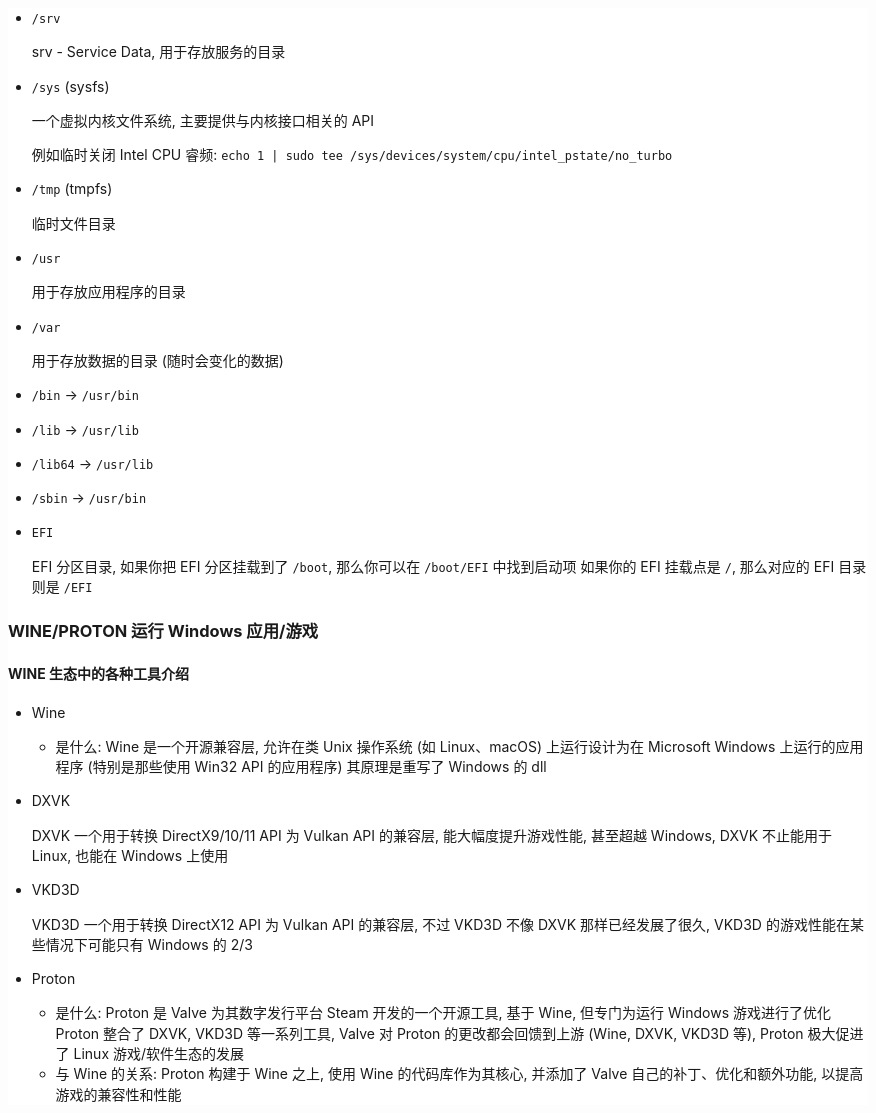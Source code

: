 - `/srv`

  srv - Service Data, 用于存放服务的目录

- `/sys` (sysfs)

  一个虚拟内核文件系统, 主要提供与内核接口相关的 API

  例如临时关闭 Intel CPU 睿频: `echo 1 | sudo tee /sys/devices/system/cpu/intel_pstate/no_turbo`

- `/tmp` (tmpfs)

  临时文件目录

- `/usr`

  用于存放应用程序的目录

- `/var`

  用于存放数据的目录 (随时会变化的数据)

- `/bin` -> `/usr/bin`

- `/lib` -> `/usr/lib`

- `/lib64` -> `/usr/lib`

- `/sbin` -> `/usr/bin`

- `EFI`

  EFI 分区目录, 如果你把 EFI 分区挂载到了 `/boot`, 那么你可以在 `/boot/EFI` 中找到启动项
  如果你的 EFI 挂载点是 `/`, 那么对应的 EFI 目录则是 `/EFI`

### WINE/PROTON 运行 Windows 应用/游戏

#### WINE 生态中的各种工具介绍

- Wine

  - 是什么: Wine 是一个开源兼容层, 允许在类 Unix 操作系统 (如 Linux、macOS) 上运行设计为在 Microsoft Windows 上运行的应用程序 (特别是那些使用 Win32 API 的应用程序)
    其原理是重写了 Windows 的 dll

- DXVK

  DXVK 一个用于转换 DirectX9/10/11 API 为 Vulkan API 的兼容层, 能大幅度提升游戏性能, 甚至超越 Windows, DXVK 不止能用于 Linux, 也能在 Windows 上使用

- VKD3D

  VKD3D 一个用于转换 DirectX12 API 为 Vulkan API 的兼容层, 不过 VKD3D 不像 DXVK 那样已经发展了很久, VKD3D 的游戏性能在某些情况下可能只有 Windows 的 2/3

- Proton

  - 是什么: Proton 是 Valve 为其数字发行平台 Steam 开发的一个开源工具, 基于 Wine, 但专门为运行 Windows 游戏进行了优化
    Proton 整合了 DXVK, VKD3D 等一系列工具, Valve 对 Proton 的更改都会回馈到上游 (Wine, DXVK, VKD3D 等), Proton 极大促进了 Linux 游戏/软件生态的发展
  - 与 Wine 的关系: Proton 构建于 Wine 之上, 使用 Wine 的代码库作为其核心, 并添加了 Valve 自己的补丁、优化和额外功能, 以提高游戏的兼容性和性能
